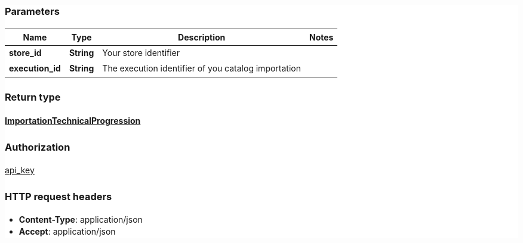 ### Parameters

Name | Type | Description  | Notes
------------- | ------------- | ------------- | -------------
 **store_id** | **String**| Your store identifier | 
 **execution_id** | **String**| The execution identifier of you catalog importation | 

### Return type

[**ImportationTechnicalProgression**](ImportationTechnicalProgression.md)

### Authorization

[api_key](../README.md#api_key)

### HTTP request headers

 - **Content-Type**: application/json
 - **Accept**: application/json



